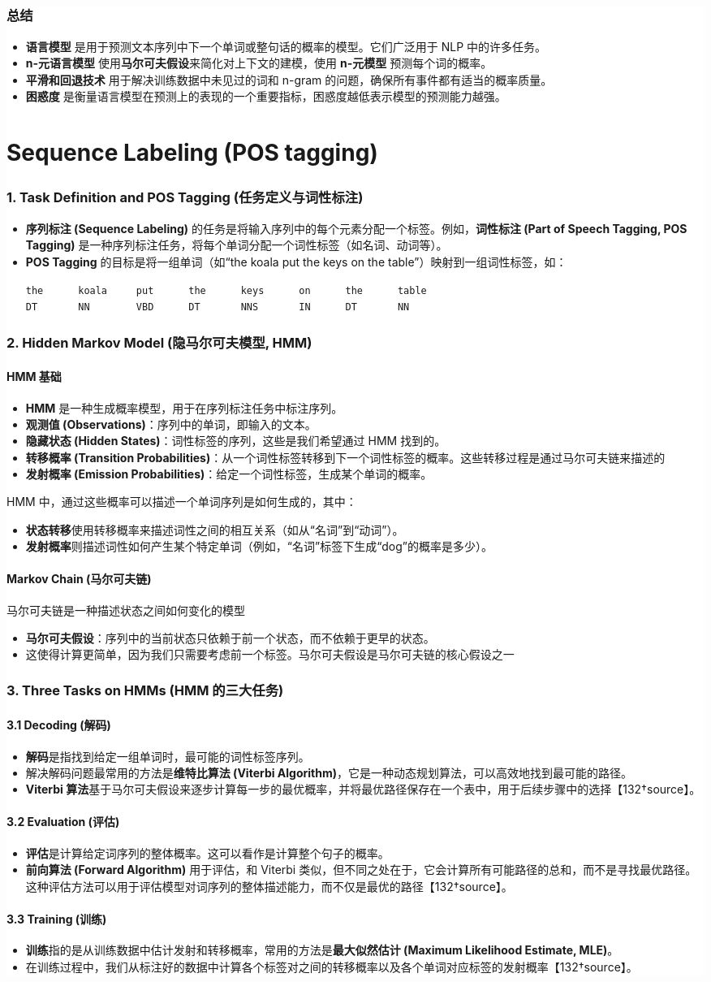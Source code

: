 ### 总结
- **语言模型** 是用于预测文本序列中下一个单词或整句话的概率的模型。它们广泛用于 NLP 中的许多任务。
- **n-元语言模型** 使用**马尔可夫假设**来简化对上下文的建模，使用 **n-元模型** 预测每个词的概率。
- **平滑和回退技术** 用于解决训练数据中未见过的词和 n-gram 的问题，确保所有事件都有适当的概率质量。
- **困惑度** 是衡量语言模型在预测上的表现的一个重要指标，困惑度越低表示模型的预测能力越强。

# Sequence Labeling (POS tagging)

### 1. Task Definition and POS Tagging (任务定义与词性标注)
- **序列标注 (Sequence Labeling)** 的任务是将输入序列中的每个元素分配一个标签。例如，**词性标注 (Part of Speech Tagging, POS Tagging)** 是一种序列标注任务，将每个单词分配一个词性标签（如名词、动词等）。
- **POS Tagging** 的目标是将一组单词（如“the koala put the keys on the table”）映射到一组词性标签，如：
  ```
  the      koala     put      the      keys      on      the      table
  DT       NN        VBD      DT       NNS       IN      DT       NN
  ```

### 2. Hidden Markov Model (隐马尔可夫模型, HMM)
#### HMM 基础
- **HMM** 是一种生成概率模型，用于在序列标注任务中标注序列。
- **观测值 (Observations)**：序列中的单词，即输入的文本。
- **隐藏状态 (Hidden States)**：词性标签的序列，这些是我们希望通过 HMM 找到的。
- **转移概率 (Transition Probabilities)**：从一个词性标签转移到下一个词性标签的概率。这些转移过程是通过马尔可夫链来描述的
- **发射概率 (Emission Probabilities)**：给定一个词性标签，生成某个单词的概率。

HMM 中，通过这些概率可以描述一个单词序列是如何生成的，其中：
- **状态转移**使用转移概率来描述词性之间的相互关系（如从“名词”到“动词”）。
- **发射概率**则描述词性如何产生某个特定单词（例如，“名词”标签下生成“dog”的概率是多少）。

#### Markov Chain (马尔可夫链)
马尔可夫链是一种描述状态之间如何变化的模型
- **马尔可夫假设**：序列中的当前状态只依赖于前一个状态，而不依赖于更早的状态。
- 这使得计算更简单，因为我们只需要考虑前一个标签。马尔可夫假设是马尔可夫链的核心假设之一

### 3. Three Tasks on HMMs (HMM 的三大任务)
#### 3.1 Decoding (解码)
- **解码**是指找到给定一组单词时，最可能的词性标签序列。
- 解决解码问题最常用的方法是**维特比算法 (Viterbi Algorithm)**，它是一种动态规划算法，可以高效地找到最可能的路径。
- **Viterbi 算法**基于马尔可夫假设来逐步计算每一步的最优概率，并将最优路径保存在一个表中，用于后续步骤中的选择【132†source】。

#### 3.2 Evaluation (评估)
- **评估**是计算给定词序列的整体概率。这可以看作是计算整个句子的概率。
- **前向算法 (Forward Algorithm)** 用于评估，和 Viterbi 类似，但不同之处在于，它会计算所有可能路径的总和，而不是寻找最优路径。这种评估方法可以用于评估模型对词序列的整体描述能力，而不仅是最优的路径【132†source】。

#### 3.3 Training (训练)
- **训练**指的是从训练数据中估计发射和转移概率，常用的方法是**最大似然估计 (Maximum Likelihood Estimate, MLE)**。
- 在训练过程中，我们从标注好的数据中计算各个标签对之间的转移概率以及各个单词对应标签的发射概率【132†source】。
